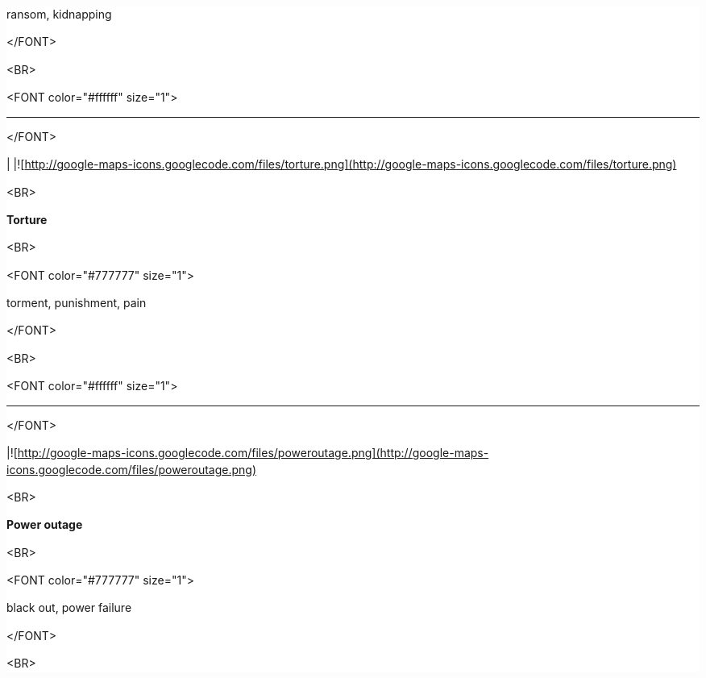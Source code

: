 ransom, kidnapping

&lt;/FONT&gt;



&lt;BR&gt;



&lt;FONT color="#ffffff" size="1"&gt;

----------------------------------------

&lt;/FONT&gt;

|
|![http://google-maps-icons.googlecode.com/files/torture.png](http://google-maps-icons.googlecode.com/files/torture.png) 

&lt;BR&gt;

**Torture**

&lt;BR&gt;



&lt;FONT color="#777777" size="1"&gt;

torment, punishment, pain

&lt;/FONT&gt;



&lt;BR&gt;



&lt;FONT color="#ffffff" size="1"&gt;

----------------------------------------

&lt;/FONT&gt;

|![http://google-maps-icons.googlecode.com/files/poweroutage.png](http://google-maps-icons.googlecode.com/files/poweroutage.png) 

&lt;BR&gt;

**Power outage**

&lt;BR&gt;



&lt;FONT color="#777777" size="1"&gt;

black out, power failure

&lt;/FONT&gt;



&lt;BR&gt;


